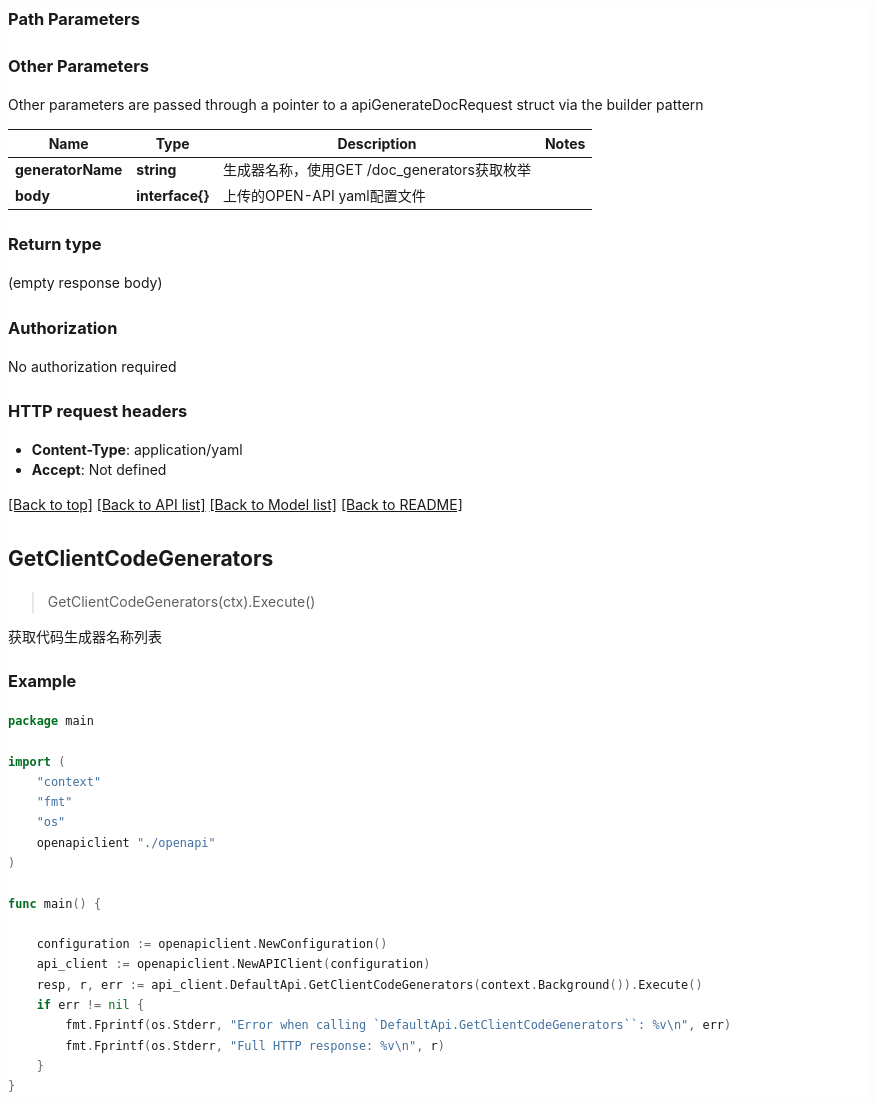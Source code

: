### Path Parameters



### Other Parameters

Other parameters are passed through a pointer to a apiGenerateDocRequest struct via the builder pattern


Name | Type | Description  | Notes
------------- | ------------- | ------------- | -------------
 **generatorName** | **string** | 生成器名称，使用GET /doc_generators获取枚举 | 
 **body** | **interface{}** | 上传的OPEN-API yaml配置文件 | 

### Return type

 (empty response body)

### Authorization

No authorization required

### HTTP request headers

- **Content-Type**: application/yaml
- **Accept**: Not defined

[[Back to top]](#) [[Back to API list]](../README.md#documentation-for-api-endpoints)
[[Back to Model list]](../README.md#documentation-for-models)
[[Back to README]](../README.md)


## GetClientCodeGenerators

> GetClientCodeGenerators(ctx).Execute()

获取代码生成器名称列表



### Example

```go
package main

import (
    "context"
    "fmt"
    "os"
    openapiclient "./openapi"
)

func main() {

    configuration := openapiclient.NewConfiguration()
    api_client := openapiclient.NewAPIClient(configuration)
    resp, r, err := api_client.DefaultApi.GetClientCodeGenerators(context.Background()).Execute()
    if err != nil {
        fmt.Fprintf(os.Stderr, "Error when calling `DefaultApi.GetClientCodeGenerators``: %v\n", err)
        fmt.Fprintf(os.Stderr, "Full HTTP response: %v\n", r)
    }
}
```
